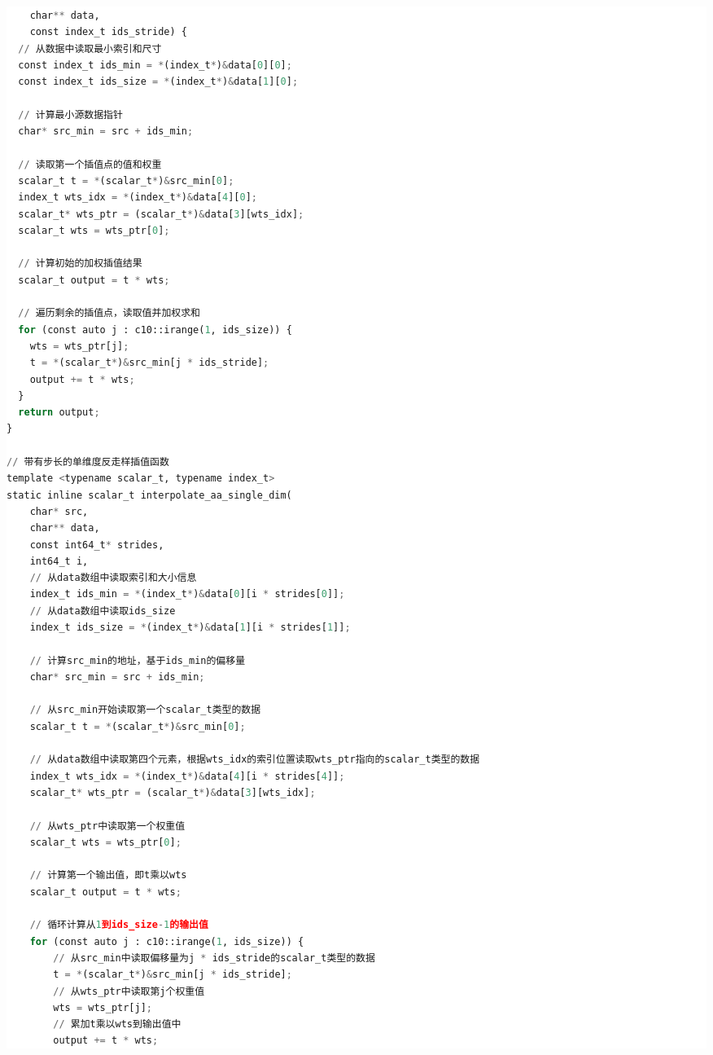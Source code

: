 ```py
    char** data,
    const index_t ids_stride) {
  // 从数据中读取最小索引和尺寸
  const index_t ids_min = *(index_t*)&data[0][0];
  const index_t ids_size = *(index_t*)&data[1][0];

  // 计算最小源数据指针
  char* src_min = src + ids_min;

  // 读取第一个插值点的值和权重
  scalar_t t = *(scalar_t*)&src_min[0];
  index_t wts_idx = *(index_t*)&data[4][0];
  scalar_t* wts_ptr = (scalar_t*)&data[3][wts_idx];
  scalar_t wts = wts_ptr[0];

  // 计算初始的加权插值结果
  scalar_t output = t * wts;

  // 遍历剩余的插值点，读取值并加权求和
  for (const auto j : c10::irange(1, ids_size)) {
    wts = wts_ptr[j];
    t = *(scalar_t*)&src_min[j * ids_stride];
    output += t * wts;
  }
  return output;
}

// 带有步长的单维度反走样插值函数
template <typename scalar_t, typename index_t>
static inline scalar_t interpolate_aa_single_dim(
    char* src,
    char** data,
    const int64_t* strides,
    int64_t i,
    // 从data数组中读取索引和大小信息
    index_t ids_min = *(index_t*)&data[0][i * strides[0]];
    // 从data数组中读取ids_size
    index_t ids_size = *(index_t*)&data[1][i * strides[1]];
    
    // 计算src_min的地址，基于ids_min的偏移量
    char* src_min = src + ids_min;
    
    // 从src_min开始读取第一个scalar_t类型的数据
    scalar_t t = *(scalar_t*)&src_min[0];
    
    // 从data数组中读取第四个元素，根据wts_idx的索引位置读取wts_ptr指向的scalar_t类型的数据
    index_t wts_idx = *(index_t*)&data[4][i * strides[4]];
    scalar_t* wts_ptr = (scalar_t*)&data[3][wts_idx];
    
    // 从wts_ptr中读取第一个权重值
    scalar_t wts = wts_ptr[0];
    
    // 计算第一个输出值，即t乘以wts
    scalar_t output = t * wts;
    
    // 循环计算从1到ids_size-1的输出值
    for (const auto j : c10::irange(1, ids_size)) {
        // 从src_min中读取偏移量为j * ids_stride的scalar_t类型的数据
        t = *(scalar_t*)&src_min[j * ids_stride];
        // 从wts_ptr中读取第j个权重值
        wts = wts_ptr[j];
        // 累加t乘以wts到输出值中
        output += t * wts;
```